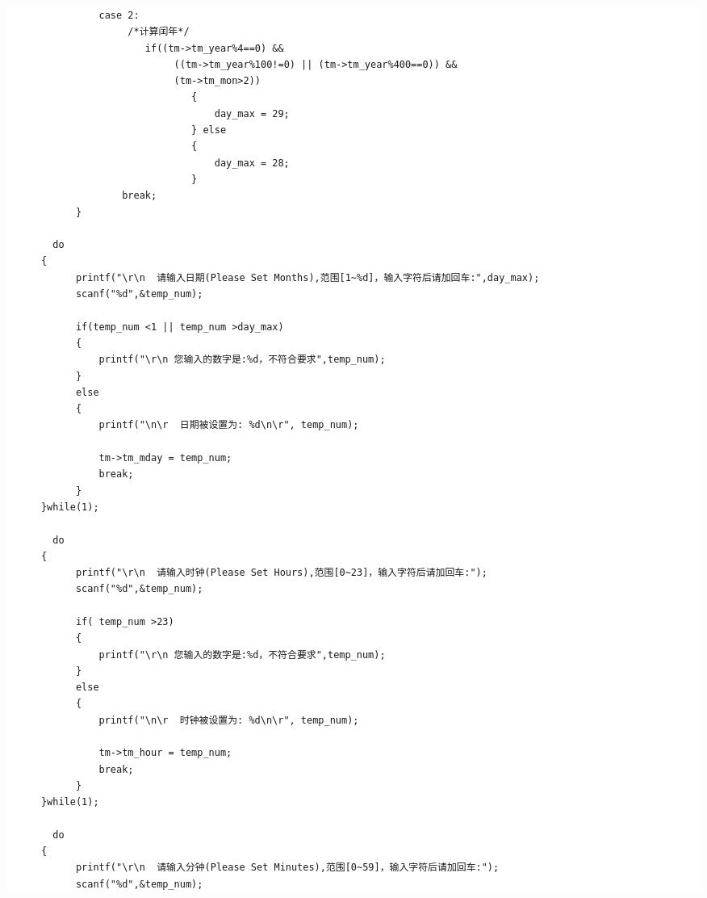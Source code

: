     				case 2:					
    				     /*计算闰年*/
    						if((tm->tm_year%4==0) &&
    							 ((tm->tm_year%100!=0) || (tm->tm_year%400==0)) &&
    							 (tm->tm_mon>2)) 
    								{
    									day_max = 29;
    								} else 
    								{
    									day_max = 28;
    								}
    					break;			
    			}
    
    		do 
    	  {				
    			printf("\r\n  请输入日期(Please Set Months),范围[1~%d]，输入字符后请加回车:",day_max);
    			scanf("%d",&temp_num);
    			
    			if(temp_num <1 || temp_num >day_max)
    			{
    				printf("\r\n 您输入的数字是:%d，不符合要求",temp_num);
    			}
    			else
    			{
    				printf("\n\r  日期被设置为: %d\n\r", temp_num);
    
    				tm->tm_mday = temp_num;
    				break;
    			}
    	  }while(1);
    		
    		do 
    	  {				
    			printf("\r\n  请输入时钟(Please Set Hours),范围[0~23]，输入字符后请加回车:");
    			scanf("%d",&temp_num);
    			
    			if( temp_num >23)
    			{
    				printf("\r\n 您输入的数字是:%d，不符合要求",temp_num);
    			}
    			else
    			{
    				printf("\n\r  时钟被设置为: %d\n\r", temp_num);
    
    				tm->tm_hour = temp_num;
    				break;
    			}
    	  }while(1);
    
    		do 
    	  {				
    			printf("\r\n  请输入分钟(Please Set Minutes),范围[0~59]，输入字符后请加回车:");
    			scanf("%d",&temp_num);
    			